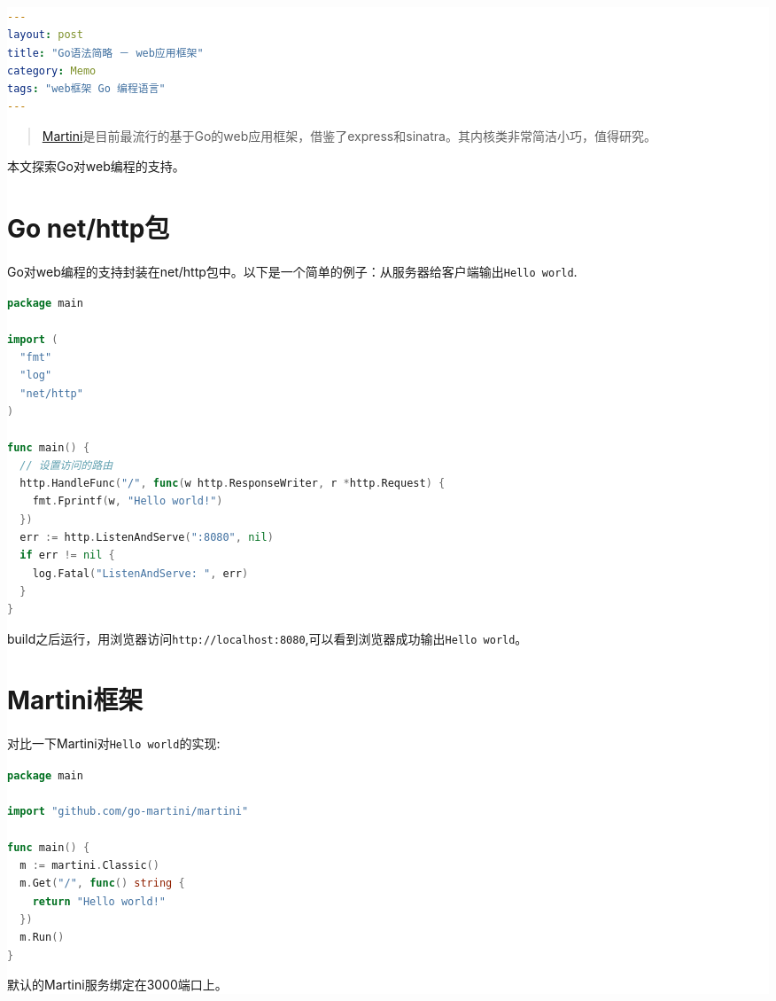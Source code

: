 ```yaml
---
layout: post
title: "Go语法简略 － web应用框架"
category: Memo
tags: "web框架 Go 编程语言"
---
```


> [Martini](https://github.com/go-martini/martini)是目前最流行的基于Go的web应用框架，借鉴了express和sinatra。其内核类非常简洁小巧，值得研究。

本文探索Go对web编程的支持。



# Go net/http包
Go对web编程的支持封装在net/http包中。以下是一个简单的例子：从服务器给客户端输出`Hello world`.

```go
package main

import (
  "fmt"
  "log"
  "net/http"
)

func main() {
  // 设置访问的路由
  http.HandleFunc("/", func(w http.ResponseWriter, r *http.Request) {
    fmt.Fprintf(w, "Hello world!")
  })
  err := http.ListenAndServe(":8080", nil)
  if err != nil {
    log.Fatal("ListenAndServe: ", err)
  }
}
```

build之后运行，用浏览器访问`http://localhost:8080`,可以看到浏览器成功输出`Hello world`。

# Martini框架
对比一下Martini对`Hello world`的实现:

```go
package main

import "github.com/go-martini/martini"

func main() {
  m := martini.Classic()
  m.Get("/", func() string {
    return "Hello world!"
  })
  m.Run()
}
```
默认的Martini服务绑定在3000端口上。
